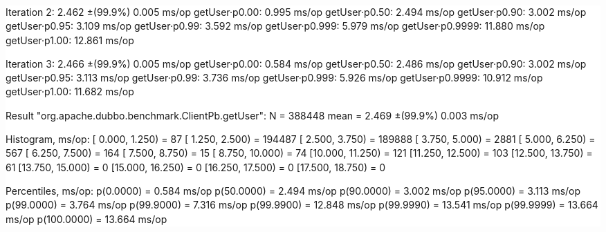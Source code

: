 Iteration   2: 2.462 ±(99.9%) 0.005 ms/op
                 getUser·p0.00:   0.995 ms/op
                 getUser·p0.50:   2.494 ms/op
                 getUser·p0.90:   3.002 ms/op
                 getUser·p0.95:   3.109 ms/op
                 getUser·p0.99:   3.592 ms/op
                 getUser·p0.999:  5.979 ms/op
                 getUser·p0.9999: 11.880 ms/op
                 getUser·p1.00:   12.861 ms/op

Iteration   3: 2.466 ±(99.9%) 0.005 ms/op
                 getUser·p0.00:   0.584 ms/op
                 getUser·p0.50:   2.486 ms/op
                 getUser·p0.90:   3.002 ms/op
                 getUser·p0.95:   3.113 ms/op
                 getUser·p0.99:   3.736 ms/op
                 getUser·p0.999:  5.926 ms/op
                 getUser·p0.9999: 10.912 ms/op
                 getUser·p1.00:   11.682 ms/op



Result "org.apache.dubbo.benchmark.ClientPb.getUser":
  N = 388448
  mean =      2.469 ±(99.9%) 0.003 ms/op

  Histogram, ms/op:
    [ 0.000,  1.250) = 87 
    [ 1.250,  2.500) = 194487 
    [ 2.500,  3.750) = 189888 
    [ 3.750,  5.000) = 2881 
    [ 5.000,  6.250) = 567 
    [ 6.250,  7.500) = 164 
    [ 7.500,  8.750) = 15 
    [ 8.750, 10.000) = 74 
    [10.000, 11.250) = 121 
    [11.250, 12.500) = 103 
    [12.500, 13.750) = 61 
    [13.750, 15.000) = 0 
    [15.000, 16.250) = 0 
    [16.250, 17.500) = 0 
    [17.500, 18.750) = 0 

  Percentiles, ms/op:
      p(0.0000) =      0.584 ms/op
     p(50.0000) =      2.494 ms/op
     p(90.0000) =      3.002 ms/op
     p(95.0000) =      3.113 ms/op
     p(99.0000) =      3.764 ms/op
     p(99.9000) =      7.316 ms/op
     p(99.9900) =     12.848 ms/op
     p(99.9990) =     13.541 ms/op
     p(99.9999) =     13.664 ms/op
    p(100.0000) =     13.664 ms/op
